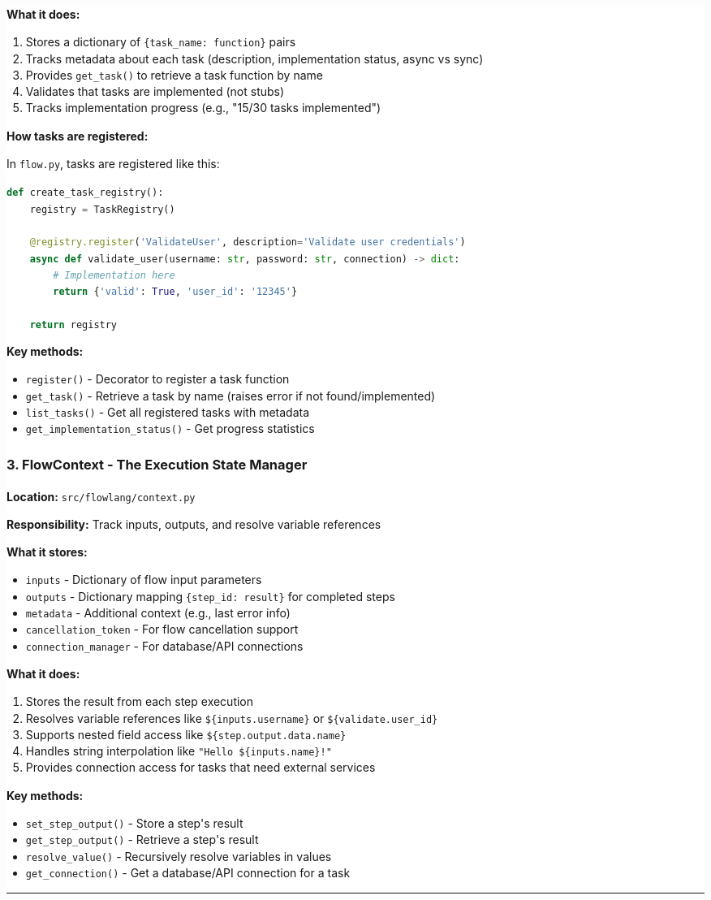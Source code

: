 **What it does:**
1. Stores a dictionary of `{task_name: function}` pairs
2. Tracks metadata about each task (description, implementation status, async vs sync)
3. Provides `get_task()` to retrieve a task function by name
4. Validates that tasks are implemented (not stubs)
5. Tracks implementation progress (e.g., "15/30 tasks implemented")

**How tasks are registered:**

In `flow.py`, tasks are registered like this:

```python
def create_task_registry():
    registry = TaskRegistry()

    @registry.register('ValidateUser', description='Validate user credentials')
    async def validate_user(username: str, password: str, connection) -> dict:
        # Implementation here
        return {'valid': True, 'user_id': '12345'}

    return registry
```

**Key methods:**
- `register()` - Decorator to register a task function
- `get_task()` - Retrieve a task by name (raises error if not found/implemented)
- `list_tasks()` - Get all registered tasks with metadata
- `get_implementation_status()` - Get progress statistics

### 3. **FlowContext** - The Execution State Manager

**Location:** `src/flowlang/context.py`

**Responsibility:** Track inputs, outputs, and resolve variable references

**What it stores:**
- `inputs` - Dictionary of flow input parameters
- `outputs` - Dictionary mapping `{step_id: result}` for completed steps
- `metadata` - Additional context (e.g., last error info)
- `cancellation_token` - For flow cancellation support
- `connection_manager` - For database/API connections

**What it does:**
1. Stores the result from each step execution
2. Resolves variable references like `${inputs.username}` or `${validate.user_id}`
3. Supports nested field access like `${step.output.data.name}`
4. Handles string interpolation like `"Hello ${inputs.name}!"`
5. Provides connection access for tasks that need external services

**Key methods:**
- `set_step_output()` - Store a step's result
- `get_step_output()` - Retrieve a step's result
- `resolve_value()` - Recursively resolve variables in values
- `get_connection()` - Get a database/API connection for a task

---
